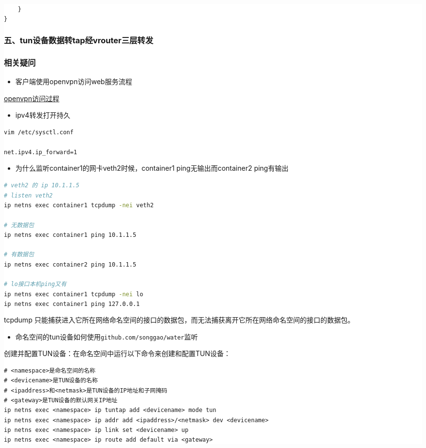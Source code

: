 ``` golang
	}
}
```

### 五、tun设备数据转tap经vrouter三层转发

### 相关疑问

- 客户端使用openvpn访问web服务流程

[openvpn访问过程](https://opengers.github.io/openstack/openstack-base-virtual-network-devices-tuntap-veth/)

- ipv4转发打开持久

``` bash
vim /etc/sysctl.conf

net.ipv4.ip_forward=1
```

- 为什么监听container1的网卡veth2时候，container1 ping无输出而container2 ping有输出

``` bash
# veth2 的 ip 10.1.1.5
# listen veth2 
ip netns exec container1 tcpdump -nei veth2

# 无数据包
ip netns exec container1 ping 10.1.1.5

# 有数据包
ip netns exec container2 ping 10.1.1.5

# lo接口本机ping又有
ip netns exec container1 tcpdump -nei lo
ip netns exec container1 ping 127.0.0.1
```

tcpdump 只能捕获进入它所在网络命名空间的接口的数据包，而无法捕获离开它所在网络命名空间的接口的数据包。

- 命名空间的tun设备如何使用`github.com/songgao/water`监听

创建并配置TUN设备：在命名空间中运行以下命令来创建和配置TUN设备：

```shell
# <namespace>是命名空间的名称
# <devicename>是TUN设备的名称
# <ipaddress>和<netmask>是TUN设备的IP地址和子网掩码
# <gateway>是TUN设备的默认网关IP地址
ip netns exec <namespace> ip tuntap add <devicename> mode tun
ip netns exec <namespace> ip addr add <ipaddress>/<netmask> dev <devicename>
ip netns exec <namespace> ip link set <devicename> up
ip netns exec <namespace> ip route add default via <gateway>
```
